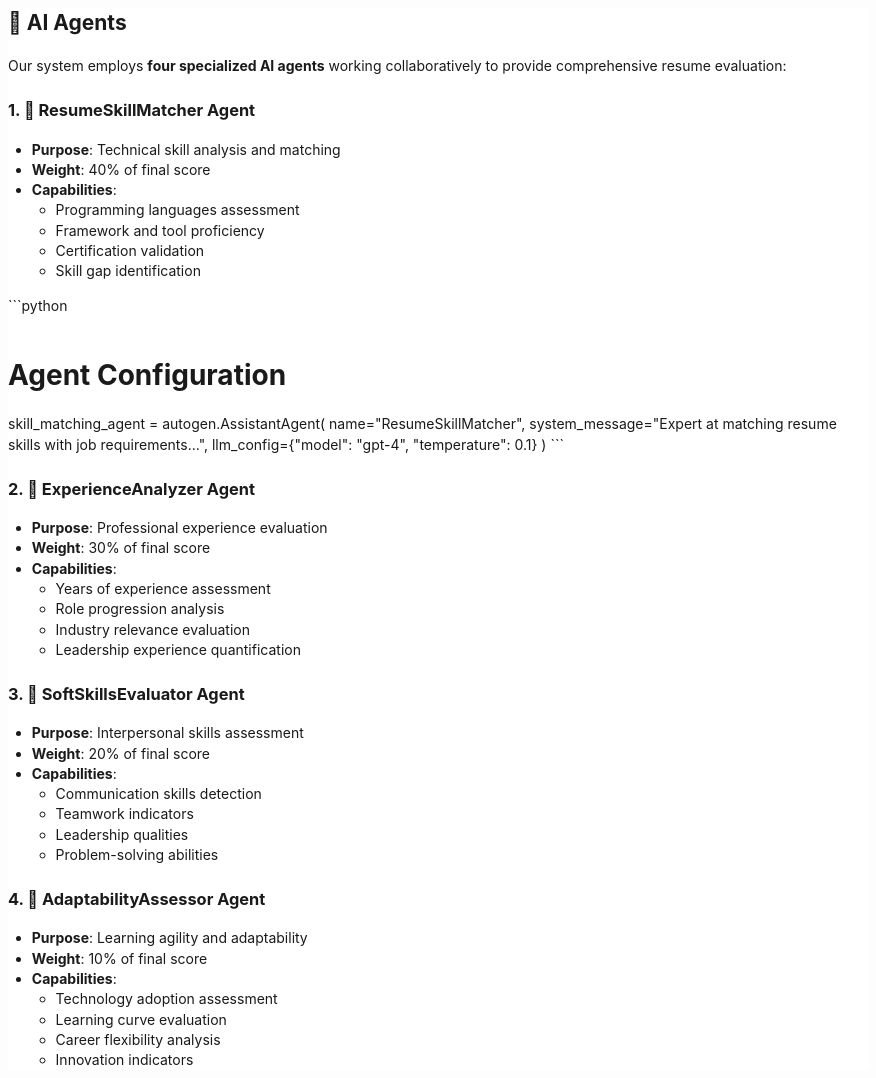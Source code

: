 
## 🤖 **AI Agents**

Our system employs **four specialized AI agents** working collaboratively to provide comprehensive resume evaluation:

### **1. 🎯 ResumeSkillMatcher Agent**
- **Purpose**: Technical skill analysis and matching
- **Weight**: 40% of final score
- **Capabilities**:
  - Programming languages assessment
  - Framework and tool proficiency
  - Certification validation
  - Skill gap identification

\`\`\`python
# Agent Configuration
skill_matching_agent = autogen.AssistantAgent(
    name="ResumeSkillMatcher",
    system_message="Expert at matching resume skills with job requirements...",
    llm_config={"model": "gpt-4", "temperature": 0.1}
)
\`\`\`

### **2. 💼 ExperienceAnalyzer Agent**
- **Purpose**: Professional experience evaluation
- **Weight**: 30% of final score
- **Capabilities**:
  - Years of experience assessment
  - Role progression analysis
  - Industry relevance evaluation
  - Leadership experience quantification

### **3. 🤝 SoftSkillsEvaluator Agent**
- **Purpose**: Interpersonal skills assessment
- **Weight**: 20% of final score
- **Capabilities**:
  - Communication skills detection
  - Teamwork indicators
  - Leadership qualities
  - Problem-solving abilities

### **4. 🔄 AdaptabilityAssessor Agent**
- **Purpose**: Learning agility and adaptability
- **Weight**: 10% of final score
- **Capabilities**:
  - Technology adoption assessment
  - Learning curve evaluation
  - Career flexibility analysis
  - Innovation indicators
